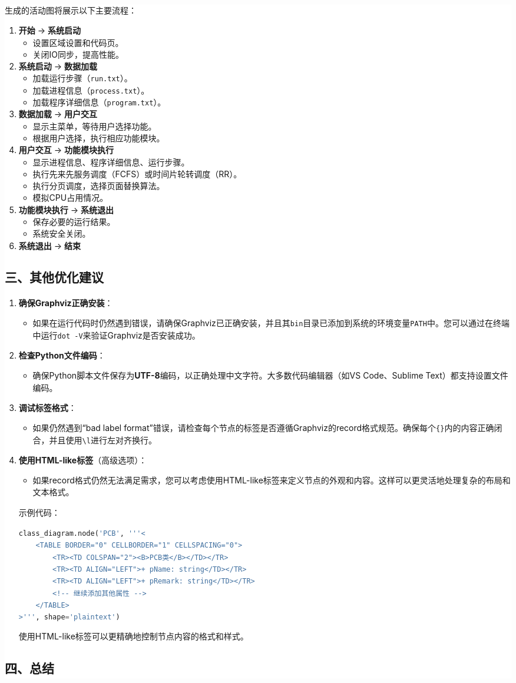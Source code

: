 生成的活动图将展示以下主要流程：

1. **开始** → **系统启动**
    - 设置区域设置和代码页。
    - 关闭IO同步，提高性能。
2. **系统启动** → **数据加载**
    - 加载运行步骤（`run.txt`）。
    - 加载进程信息（`process.txt`）。
    - 加载程序详细信息（`program.txt`）。
3. **数据加载** → **用户交互**
    - 显示主菜单，等待用户选择功能。
    - 根据用户选择，执行相应功能模块。
4. **用户交互** → **功能模块执行**
    - 显示进程信息、程序详细信息、运行步骤。
    - 执行先来先服务调度（FCFS）或时间片轮转调度（RR）。
    - 执行分页调度，选择页面替换算法。
    - 模拟CPU占用情况。
5. **功能模块执行** → **系统退出**
    - 保存必要的运行结果。
    - 系统安全关闭。
6. **系统退出** → **结束**

## 三、其他优化建议

1. **确保Graphviz正确安装**：
    
    - 如果在运行代码时仍然遇到错误，请确保Graphviz已正确安装，并且其`bin`目录已添加到系统的环境变量`PATH`中。您可以通过在终端中运行`dot -V`来验证Graphviz是否安装成功。
2. **检查Python文件编码**：
    
    - 确保Python脚本文件保存为**UTF-8**编码，以正确处理中文字符。大多数代码编辑器（如VS Code、Sublime Text）都支持设置文件编码。
3. **调试标签格式**：
    
    - 如果仍然遇到“bad label format”错误，请检查每个节点的标签是否遵循Graphviz的record格式规范。确保每个`{}`内的内容正确闭合，并且使用`\l`进行左对齐换行。
4. **使用HTML-like标签**（高级选项）：
    
    - 如果record格式仍然无法满足需求，您可以考虑使用HTML-like标签来定义节点的外观和内容。这样可以更灵活地处理复杂的布局和文本格式。
    
    示例代码：
    
    ```python
    class_diagram.node('PCB', '''<
        <TABLE BORDER="0" CELLBORDER="1" CELLSPACING="0">
            <TR><TD COLSPAN="2"><B>PCB类</B></TD></TR>
            <TR><TD ALIGN="LEFT">+ pName: string</TD></TR>
            <TR><TD ALIGN="LEFT">+ pRemark: string</TD></TR>
            <!-- 继续添加其他属性 -->
        </TABLE>
    >''', shape='plaintext')
    ```
    
    使用HTML-like标签可以更精确地控制节点内容的格式和样式。
    

## 四、总结
